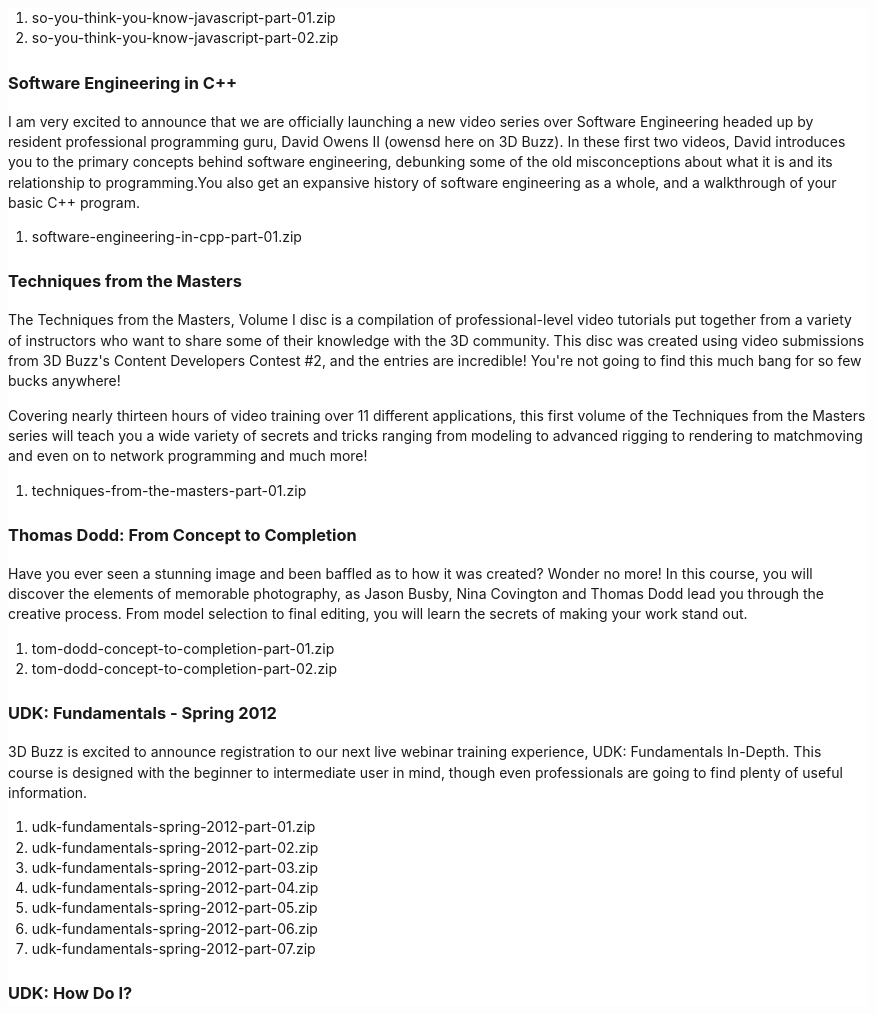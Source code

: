 1.  so-you-think-you-know-javascript-part-01.zip
2.  so-you-think-you-know-javascript-part-02.zip

### Software Engineering in C++

I am very excited to announce that we are officially launching a new video series over Software Engineering headed up by resident professional programming guru, David Owens II (owensd here on 3D Buzz). In these first two videos, David introduces you to the primary concepts behind software engineering, debunking some of the old misconceptions about what it is and its relationship to programming.You also get an expansive history of software engineering as a whole, and a walkthrough of your basic C++ program.

1.  software-engineering-in-cpp-part-01.zip

### Techniques from the Masters

The Techniques from the Masters, Volume I disc is a compilation of professional-level video tutorials put together from a variety of instructors who want to share some of their knowledge with the 3D community. This disc was created using video submissions from 3D Buzz's Content Developers Contest #2, and the entries are incredible! You're not going to find this much bang for so few bucks anywhere!  
  
Covering nearly thirteen hours of video training over 11 different applications, this first volume of the Techniques from the Masters series will teach you a wide variety of secrets and tricks ranging from modeling to advanced rigging to rendering to matchmoving and even on to network programming and much more!

1.  techniques-from-the-masters-part-01.zip

### Thomas Dodd: From Concept to Completion

Have you ever seen a stunning image and been baffled as to how it was created? Wonder no more! In this course, you will discover the elements of memorable photography, as Jason Busby, Nina Covington and Thomas Dodd lead you through the creative process. From model selection to final editing, you will learn the secrets of making your work stand out.

1.  tom-dodd-concept-to-completion-part-01.zip
2.  tom-dodd-concept-to-completion-part-02.zip

### UDK: Fundamentals - Spring 2012

3D Buzz is excited to announce registration to our next live webinar training experience, UDK: Fundamentals In-Depth. This course is designed with the beginner to intermediate user in mind, though even professionals are going to find plenty of useful information.

1.  udk-fundamentals-spring-2012-part-01.zip
2.  udk-fundamentals-spring-2012-part-02.zip
3.  udk-fundamentals-spring-2012-part-03.zip
4.  udk-fundamentals-spring-2012-part-04.zip
5.  udk-fundamentals-spring-2012-part-05.zip
6.  udk-fundamentals-spring-2012-part-06.zip
7.  udk-fundamentals-spring-2012-part-07.zip

### UDK: How Do I?
